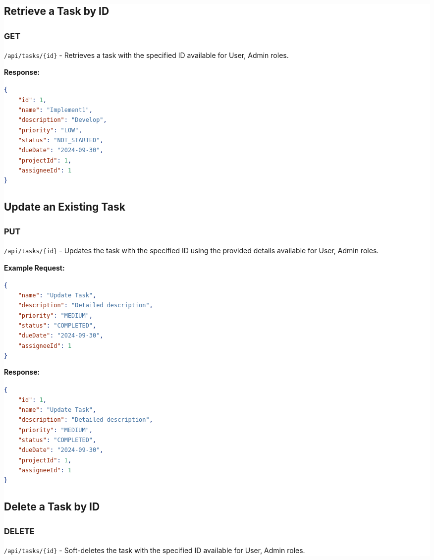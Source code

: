 
## Retrieve a Task by ID
### GET
`/api/tasks/{id}` - Retrieves a task with the specified ID available for User, Admin roles.

**Response:**
```json
{
    "id": 1,
    "name": "Implement1",
    "description": "Develop",
    "priority": "LOW",
    "status": "NOT_STARTED",
    "dueDate": "2024-09-30",
    "projectId": 1,
    "assigneeId": 1
}
```

## Update an Existing Task
### PUT
`/api/tasks/{id}` - Updates the task with the specified ID using the provided details available for User, Admin roles.

**Example Request:**
```json
{
    "name": "Update Task",
    "description": "Detailed description",
    "priority": "MEDIUM",
    "status": "COMPLETED",
    "dueDate": "2024-09-30",
    "assigneeId": 1
}

```
**Response:**
```json
{
    "id": 1,
    "name": "Update Task",
    "description": "Detailed description",
    "priority": "MEDIUM",
    "status": "COMPLETED",
    "dueDate": "2024-09-30",
    "projectId": 1,
    "assigneeId": 1
}
```

## Delete a Task by ID
### DELETE
`/api/tasks/{id}` - Soft-deletes the task with the specified ID available for User, Admin roles.
